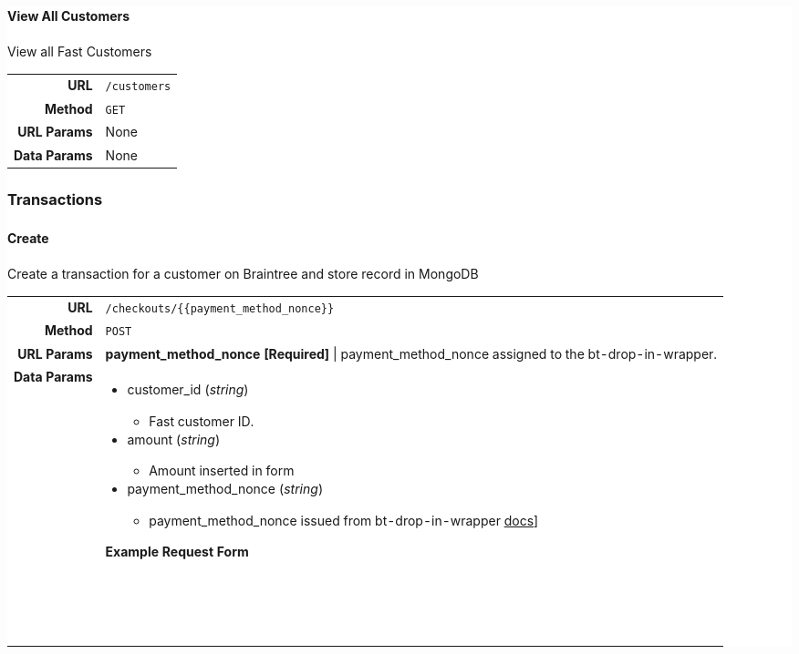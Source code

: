 
#### View All Customers
View all Fast Customers
<table>
  <tbody>
    <tr>
      <td align="right"><b>URL</b></td>
      <td align="left"><code>/customers</code></td>
    </tr>
    <tr>
      <td align="right"><b>Method</b></td>
      <td align="left"><code>GET</code></td>
    </tr>
    <tr>
      <td align="right"><b>URL Params</b></td>
      <td align="left">None</td>
    </tr>
    <tr>
      <td align="right"><b>Data Params</b></td>
      <td align="left">None</td>
    </tr>
  </tbody>
</table>



### Transactions 
#### Create
Create a transaction for a customer on Braintree and store record in MongoDB
<table>
  <tbody>
    <tr>
      <td align="right"><b>URL</b></td>
      <td align="left"><code>/checkouts/{{payment_method_nonce}}</code></td>
    </tr>
    <tr>
      <td align="right"><b>Method</b></td>
      <td align="left"><code>POST</code></td>
    </tr>
    <tr>
      <td align="right"><b>URL Params</b></td>
      <td align="left"><b>payment_method_nonce [Required]</b> | payment_method_nonce assigned to the bt-drop-in-wrapper.</td>
    </tr>
    <tr>
      <td align="right"><b>Data Params</b></td>
      <td align="left">
      <ul>
        <li>customer_id (<i>string</i>)</li>
        <ul>
            <li>Fast customer ID.</li>
        </ul>
        <li>amount (<i>string</i>)</li>
        <ul>
            <li>Amount inserted in form</li>
        </ul>
        <li>payment_method_nonce (<i>string</i>)</li>
        <ul>
            <li>payment_method_nonce issued from bt-drop-in-wrapper <a href="https://developers.braintreepayments.com/guides/transactions/python">docs</a>]</b></li>
        </ul>
      </ul>
      <b>Example Request Form</b>
        <pre><code>